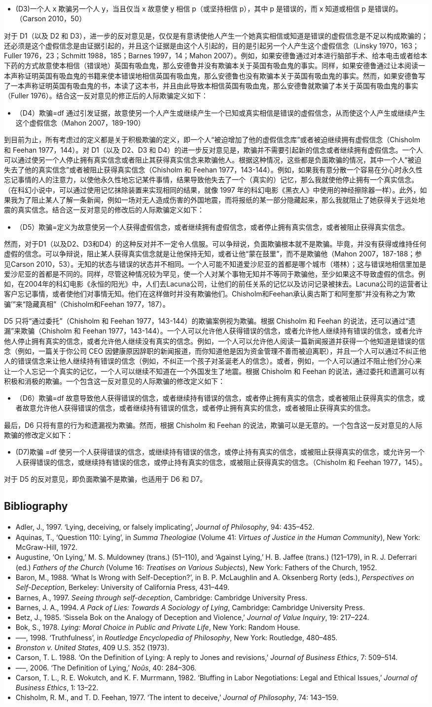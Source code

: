 * (D3)一个人 x 欺骗另一个人 y，当且仅当 x 故意使 y 相信 p（或坚持相信 p），其中 p 是错误的，而 x 知道或相信 p 是错误的。（Carson 2010，50）

对于 D1（以及 D2 和 D3），进一步的反对意见是，仅仅是有意诱使他人产生一个她真实相信或知道是错误的虚假信念是不足以构成欺骗的；还必须是这个虚假信念是由证据引起的，并且这个证据是由这个人引起的，目的是引起另一个人产生这个虚假信念（Linsky 1970，163；Fuller 1976，23；Schmitt 1988，185；Barnes 1997，14；Mahon 2007）。例如，如果安德鲁通过对本进行脑部手术、给本电击或者给本下药的方式故意使本相信（错误地）英国有吸血鬼，那么安德鲁并没有欺骗本关于英国有吸血鬼的事实。同样，如果安德鲁通过让本阅读一本声称证明英国有吸血鬼的书籍来使本错误地相信英国有吸血鬼，那么安德鲁也没有欺骗本关于英国有吸血鬼的事实。然而，如果安德鲁写了一本声称证明英国有吸血鬼的书，本读了这本书，并且由此导致本相信英国有吸血鬼，那么安德鲁就欺骗了本关于英国有吸血鬼的事实（Fuller 1976）。结合这一反对意见的修正后的人际欺骗定义如下：

* （D4）欺骗=df 通过引发证据，故意使另一个人产生或继续产生一个已知或真实相信是错误的虚假信念，从而使这个人产生或继续产生这个虚假信念（Mahon 2007，189-190）

到目前为止，所有考虑过的定义都是关于积极欺骗的定义，即一个人“被迫增加了他的虚假信念库”或者被迫继续拥有虚假信念（Chisholm 和 Feehan 1977，144）。对 D1（以及 D2、D3 和 D4）的进一步反对意见是，欺骗并不需要引起新的信念或者继续拥有虚假信念。一个人可以通过使另一个人停止拥有真实信念或者阻止其获得真实信念来欺骗他人。根据这种情况，这些都是负面欺骗的情况，其中一个人“被迫失去了他的真实信念”或者被阻止获得真实信念（Chisholm 和 Feehan 1977，143-144）。例如，如果我有意分散一个容易在分心时永久性忘记事情的人的注意力，以使他永久性地忘记某件事情，结果导致他失去了一个（真实的）记忆，那么我就使他停止拥有一个真实信念。（在科幻小说中，可以通过使用记忆抹除装置来实现相同的结果，就像 1997 年的科幻电影《黑衣人》中使用的神经擦除器一样）。此外，如果我为了阻止某人了解一条新闻，例如一场对无人造成伤害的外国地震，而将报纸的某一部分隐藏起来，那么我就阻止了她获得关于远处地震的真实信念。结合这一反对意见的修改后的人际欺骗定义如下：

* （D5）欺骗=定义为故意使另一个人获得虚假信念，或者继续拥有虚假信念，或者停止拥有真实信念，或者被阻止获得真实信念。

然而，对于D1（以及D2、D3和D4）的这种反对并不一定令人信服。可以争辩说，负面欺骗根本就不是欺骗。毕竟，并没有获得或维持任何虚假的信念。可以争辩说，阻止某人获得真实信念就是让他保持无知，或者让他“蒙在鼓里”，而不是欺骗他（Mahon 2007，187-188；参见Carson 2010，53）。无知的状态与错误的状态并不相同。一个人可能不知道爱沙尼亚的首都是哪个城市（塔林）；这与错误地相信里加是爱沙尼亚的首都是不同的。同样，尽管这种情况较为罕见，使一个人对某个事物无知并不等同于欺骗他，至少如果这不导致虚假的信念。例如，在2004年的科幻电影《永恒的阳光》中，人们去Lacuna公司，让他们的前任关系的记忆以及访问记录被抹去。Lacuna公司的运营者让客户忘记事情，或者使他们对事情无知。他们在这样做时并没有欺骗他们。Chisholm和Feehan承认奥古斯丁和阿奎那“并没有称之为‘欺骗’”来“隐藏真相”（Chisholm和Feehan 1977，187）。

D5 只将“通过委托”（Chisholm 和 Feehan 1977，143-144）的欺骗案例视为欺骗。根据 Chisholm 和 Feehan 的说法，还可以通过“遗漏”来欺骗（Chisholm 和 Feehan 1977，143-144）。一个人可以允许他人获得错误的信念，或者允许他人继续持有错误的信念，或者允许他人停止拥有真实的信念，或者允许他人继续没有真实的信念。例如，一个人可以允许他人阅读一篇新闻报道并获得一个他知道是错误的信念（例如，一篇关于你公司 CEO 因健康原因辞职的新闻报道，而你知道他是因为资金管理不善而被迫离职），并且一个人可以通过不纠正他人的错误信念来让他人继续持有错误的信念（例如，不纠正一个孩子对圣诞老人的信念）。或者，例如，一个人可以通过不阻止他们分心来让一个人忘记一个真实的记忆，一个人可以继续不知道在一个外国发生了地震。根据 Chisholm 和 Feehan 的说法，通过委托和遗漏可以有积极和消极的欺骗。一个包含这一反对意见的人际欺骗的修改定义如下：

* （D6）欺骗=df 故意导致他人获得错误的信念，或者继续持有错误的信念，或者停止拥有真实的信念，或者被阻止获得真实的信念，或者故意允许他人获得错误的信念，或者继续持有错误的信念，或者停止拥有真实的信念，或者被阻止获得真实的信念。

最后，D6 只将有意的行为和遗漏视为欺骗。然而，根据 Chisholm 和 Feehan 的说法，欺骗可以是无意的。一个包含这一反对意见的人际欺骗的修改定义如下：

* (D7)欺骗 =df 使另一个人获得错误的信念，或继续持有错误的信念，或停止持有真实的信念，或被阻止获得真实的信念，或允许另一个人获得错误的信念，或继续持有错误的信念，或停止持有真实的信念，或被阻止获得真实的信念。（Chisholm 和 Feehan 1977，145）。

对于 D5 的反对意见，即负面欺骗不是欺骗，也适用于 D6 和 D7。

## Bibliography

* Adler, J., 1997. ‘Lying, deceiving, or falsely implicating’, *Journal of Philosophy*, 94: 435–452.
* Aquinas, T., ‘Question 110: Lying’, in *Summa Theologiae* (Volume 41: *Virtues of Justice in the Human Community*), New York: McGraw-Hill, 1972.
* Augustine, ‘On Lying,’ M. S. Muldowney (trans.) (51–110), and ‘Against Lying,’ H. B. Jaffee (trans.) (121–179), in R. J. Deferrari (ed.) *Fathers of the Church* (Volume 16: *Treatises on Various Subjects*), New York: Fathers of the Church, 1952.
* Baron, M., 1988. ‘What Is Wrong with Self-Deception?’, in B. P. McLaughlin and A. Oksenberg Rorty (eds.), *Perspectives on Self-Deception*, Berkeley: University of California Press, 431–449.
* Barnes, A., 1997. *Seeing through self-deception*, Cambridge: Cambridge University Press.
* Barnes, J. A., 1994. *A Pack of Lies: Towards A Sociology of Lying*, Cambridge: Cambridge University Press.
* Betz, J., 1985. ‘Sissela Bok on the Analogy of Deception and Violence,’ *Journal of Value Inquiry*, 19: 217–224.
* Bok, S., 1978. *Lying: Moral Choice in Public and Private Life*, New York: Random House.
* –––, 1998. ‘Truthfulness’, in *Routledge Encyclopedia of Philosophy*, New York: Routledge, 480–485.
* *Bronston v. United States*, 409 U.S. 352 (1973).
* Carson, T. L. 1988. ‘On the Definition of Lying: A reply to Jones and revisions,’ *Journal of Business Ethics*, 7: 509–514.
* –––, 2006. ‘The Definition of Lying,’ *Noûs*, 40: 284–306.
* Carson, T. L., R. E. Wokutch, and K. F. Murrmann, 1982. ‘Bluffing in Labor Negotiations: Legal and Ethical Issues,’ *Journal of Business Ethics*, 1: 13–22.
* Chisholm, R. M., and T. D. Feehan, 1977. ‘The intent to deceive,’ *Journal of Philosophy*, 74: 143–159.